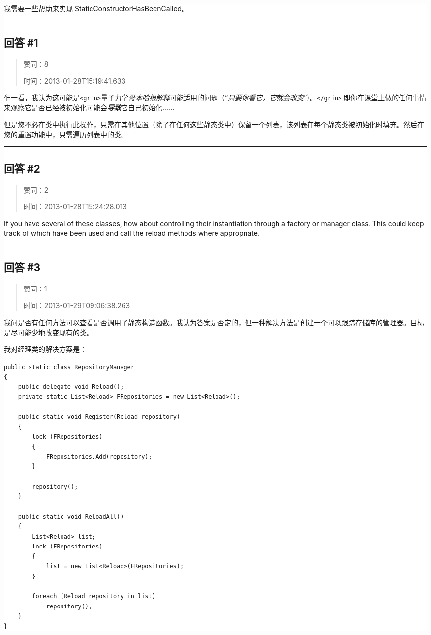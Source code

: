 我需要一些帮助来实现 StaticConstructorHasBeenCalled。

* * *

## 回答 #1

> 赞同：8
> 
> 时间：2013-01-28T15:19:41.633

乍一看，我认为这可能是`<grin>`量子力学*哥本哈根解释*可能适用的问题（“*只要你看它，它就会改变*”）。`</grin>` 即你在课堂上做的任何事情来观察它是否已经被初始化可能会***导致***它自己初始化......

但是您不必在类中执行此操作，只需在其他位置（除了在任何这些静态类中）保留一个列表，该列表在每个静态类被初始化时填充。然后在您的重置功能中，只需遍历列表中的类。

* * *

## 回答 #2

> 赞同：2
> 
> 时间：2013-01-28T15:24:28.013

If you have several of these classes, how about controlling their instantiation through a factory or manager class. This could keep track of which have been used and call the reload methods where appropriate.

* * *

## 回答 #3

> 赞同：1
> 
> 时间：2013-01-29T09:06:38.263

我问是否有任何方法可以查看是否调用了静态构造函数。我认为答案是否定的，但一种解决方法是创建一个可以跟踪存储库的管理器。目标是尽可能少地改变现有的类。

我对经理类的解决方案是：

```
public static class RepositoryManager
{
    public delegate void Reload();
    private static List<Reload> FRepositories = new List<Reload>();

    public static void Register(Reload repository)
    {
        lock (FRepositories)
        {
            FRepositories.Add(repository);
        }

        repository();
    }

    public static void ReloadAll()
    {
        List<Reload> list;
        lock (FRepositories)
        {
            list = new List<Reload>(FRepositories);
        }

        foreach (Reload repository in list)
            repository();
    }
} 
```